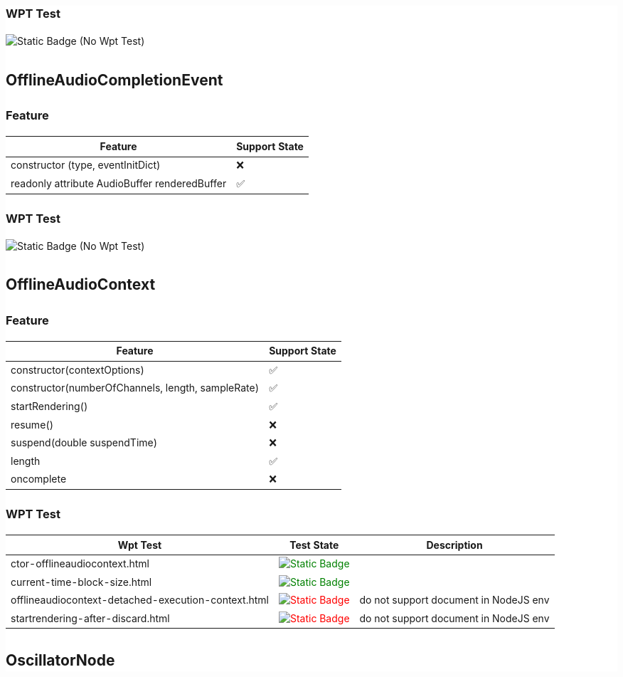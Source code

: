 ### WPT Test

![Static Badge](https://img.shields.io/badge/Not_Test-%23FF0000) (No Wpt Test)

## OfflineAudioCompletionEvent

### Feature

| Feature                                       | Support State |
| --------------------------------------------- | ------------- |
| constructor (type, eventInitDict)             | ❌            |
| readonly attribute AudioBuffer renderedBuffer | ✅            |

### WPT Test

![Static Badge](https://img.shields.io/badge/Not_Test-%23FF0000) (No Wpt Test)

## OfflineAudioContext

### Feature

| Feature                                           | Support State |
| ------------------------------------------------- | ------------- |
| constructor(contextOptions)                       | ✅            |
| constructor(numberOfChannels, length, sampleRate) | ✅            |
| startRendering()                                  | ✅            |
| resume()                                          | ❌            |
| suspend(double suspendTime)                       | ❌            |
| length                                            | ✅            |
| oncomplete                                        | ❌            |

### WPT Test

| Wpt Test                                            | Test State                                                                                | Description                           |
| --------------------------------------------------- | ----------------------------------------------------------------------------------------- | ------------------------------------- |
| ctor-offlineaudiocontext.html                       | <font color="green">![Static Badge](https://img.shields.io/badge/Pass-green)</font>       |                                       |
| current-time-block-size.html                        | <font color="green">![Static Badge](https://img.shields.io/badge/Pass-green)</font>       |                                       |
| offlineaudiocontext-detached-execution-context.html | <font color="red">![Static Badge](https://img.shields.io/badge/Not_Test-%23FF0000)</font> | do not support document in NodeJS env |
| startrendering-after-discard.html                   | <font color="red">![Static Badge](https://img.shields.io/badge/Not_Test-%23FF0000)</font> | do not support document in NodeJS env |

## OscillatorNode
